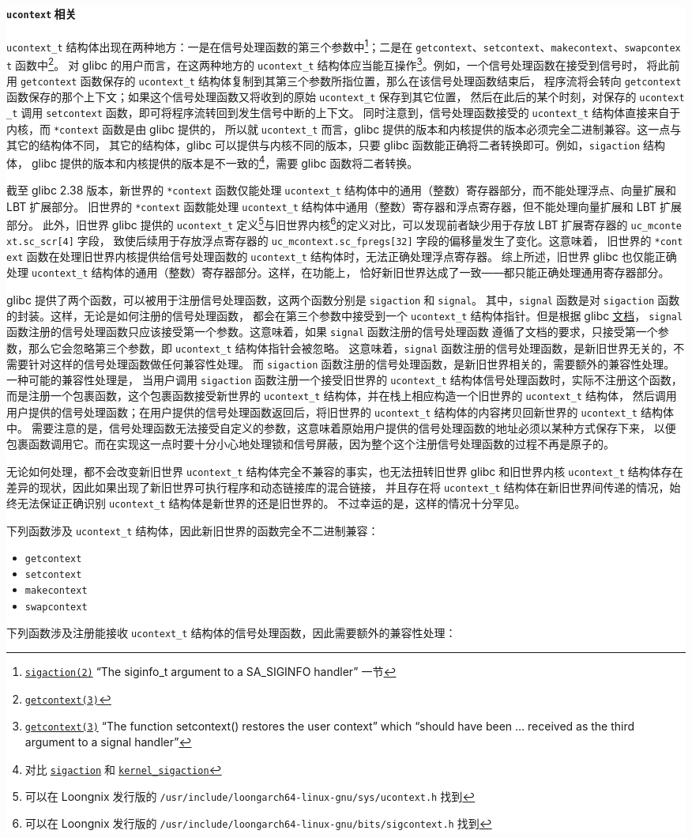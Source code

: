 #### `ucontext` 相关

`ucontext_t` 结构体出现在两种地方：一是在信号处理函数的第三个参数中[^1]；二是在 `getcontext`、`setcontext`、`makecontext`、`swapcontext` 函数中[^2]。
对 glibc 的用户而言，在这两种地方的 `ucontext_t` 结构体应当能互操作[^3]。例如，一个信号处理函数在接受到信号时，
将此前用 `getcontext` 函数保存的 `ucontext_t` 结构体复制到其第三个参数所指位置，那么在该信号处理函数结束后，
程序流将会转向 `getcontext` 函数保存的那个上下文；如果这个信号处理函数又将收到的原始 `ucontext_t` 保存到其它位置，
然后在此后的某个时刻，对保存的 `ucontext_t` 调用 `setcontext` 函数，即可将程序流转回到发生信号中断的上下文。
同时注意到，信号处理函数接受的 `ucontext_t` 结构体直接来自于内核，而 `*context` 函数是由 glibc 提供的，
所以就 `ucontext_t` 而言，glibc 提供的版本和内核提供的版本必须完全二进制兼容。这一点与其它的结构体不同，
其它的结构体，glibc 可以提供与内核不同的版本，只要 glibc 函数能正确将二者转换即可。例如，`sigaction` 结构体，
glibc 提供的版本和内核提供的版本是不一致的[^4]，需要 glibc 函数将二者转换。

[^1]: [`sigaction(2)`](https://man7.org/linux/man-pages/man2/sigaction.2.html) “The siginfo_t argument to a SA_SIGINFO handler” 一节
[^2]: [`getcontext(3)`](https://man7.org/linux/man-pages/man3/getcontext.3.html)
[^3]: [`getcontext(3)`](https://man7.org/linux/man-pages/man3/getcontext.3.html) “The function setcontext() restores the user context” which “should have
       been … received as the third argument to a signal handler”
[^4]: 对比 [`sigaction`](https://elixir.bootlin.com/glibc/glibc-2.38/source/sysdeps/unix/sysv/linux/bits/sigaction.h#L27) 和
       [`kernel_sigaction`](https://elixir.bootlin.com/glibc/glibc-2.38/source/sysdeps/unix/sysv/linux/kernel_sigaction.h#L9)

截至 glibc 2.38 版本，新世界的 `*context` 函数仅能处理 `ucontext_t` 结构体中的通用（整数）寄存器部分，而不能处理浮点、向量扩展和 LBT 扩展部分。
旧世界的 `*context` 函数能处理 `ucontext_t` 结构体中通用（整数）寄存器和浮点寄存器，但不能处理向量扩展和 LBT 扩展部分。
此外，旧世界 glibc 提供的 `ucontext_t` 定义[^5]与旧世界内核[^6]的定义对比，可以发现前者缺少用于存放 LBT 扩展寄存器的 `uc_mcontext.sc_scr[4]` 字段，
致使后续用于存放浮点寄存器的 `uc_mcontext.sc_fpregs[32]` 字段的偏移量发生了变化。这意味着，
旧世界的 `*context` 函数在处理旧世界内核提供给信号处理函数的 `ucontext_t` 结构体时，无法正确处理浮点寄存器。
综上所述，旧世界 glibc 也仅能正确处理 `ucontext_t` 结构体的通用（整数）寄存器部分。这样，在功能上，
恰好新旧世界达成了一致——都只能正确处理通用寄存器部分。

[^5]: 可以在 Loongnix 发行版的 `/usr/include/loongarch64-linux-gnu/sys/ucontext.h` 找到
[^6]: 可以在 Loongnix 发行版的 `/usr/include/loongarch64-linux-gnu/bits/sigcontext.h` 找到

glibc 提供了两个函数，可以被用于注册信号处理函数，这两个函数分别是 `sigaction` 和 `signal`。
其中，`signal` 函数是对 `sigaction` 函数的封装。这样，无论是如何注册的信号处理函数，
都会在第三个参数中接受到一个 `ucontext_t` 结构体指针。但是根据 glibc [文档](https://man7.org/linux/man-pages/man2/signal.2.html)，
`signal` 函数注册的信号处理函数只应该接受第一个参数。这意味着，如果 `signal` 函数注册的信号处理函数
遵循了文档的要求，只接受第一个参数，那么它会忽略第三个参数，即 `ucontext_t` 结构体指针会被忽略。
这意味着，`signal` 函数注册的信号处理函数，是新旧世界无关的，不需要针对这样的信号处理函数做任何兼容性处理。
而 `sigaction` 函数注册的信号处理函数，是新旧世界相关的，需要额外的兼容性处理。一种可能的兼容性处理是，
当用户调用 `sigaction` 函数注册一个接受旧世界的 `ucontext_t` 结构体信号处理函数时，实际不注册这个函数，
而是注册一个包裹函数，这个包裹函数接受新世界的 `ucontext_t` 结构体，并在栈上相应构造一个旧世界的 `ucontext_t` 结构体，
然后调用用户提供的信号处理函数；在用户提供的信号处理函数返回后，将旧世界的 `ucontext_t` 结构体的内容拷贝回新世界的 `ucontext_t` 结构体中。
需要注意的是，信号处理函数无法接受自定义的参数，这意味着原始用户提供的信号处理函数的地址必须以某种方式保存下来，
以便包裹函数调用它。而在实现这一点时要十分小心地处理锁和信号屏蔽，因为整个这个注册信号处理函数的过程不再是原子的。

无论如何处理，都不会改变新旧世界 `ucontext_t` 结构体完全不兼容的事实，也无法扭转旧世界 glibc
和旧世界内核 `ucontext_t` 结构体存在差异的现状，因此如果出现了新旧世界可执行程序和动态链接库的混合链接，
并且存在将 `ucontext_t` 结构体在新旧世界间传递的情况，始终无法保证正确识别 `ucontext_t` 结构体是新世界的还是旧世界的。
不过幸运的是，这样的情况十分罕见。

下列函数涉及 `ucontext_t` 结构体，因此新旧世界的函数完全不二进制兼容：

- `getcontext`
- `setcontext`
- `makecontext`
- `swapcontext`

下列函数涉及注册能接收 `ucontext_t` 结构体的信号处理函数，因此需要额外的兼容性处理：


[^b1]: 事实上，这个标志的真正含义是，目标（`.o`）文件告知链接器其包含的重定位指令语义的版本。
[^b2]: 该标志是在 binutils 2.40 [引入](https://github.com/bminor/binutils-gdb/commit/c4a7e6b56218e1d5a858682186b542e2eae01a4a)的，
[^a1]: 巧合的是，riscv64 的[纪元版本号](https://elixir.bootlin.com/glibc/glibc-2.38/source/sysdeps/unix/sysv/linux/riscv/shlib-versions#L2)也是 2.27
[^a2]: 但是可以注意到 MIPS 架构的[纪元版本号](https://elixir.bootlin.com/glibc/glibc-2.38/source/sysdeps/unix/sysv/linux/mips/shlib-versions#L25)是 2.0，并跳过了 2.1。事实上，旧世界的 `libpthread` 的纪元版本号也是 2.0，并同样跳过了 2.1。
[^7]: 这些函数最终会调用 [__fstatat64_time64](https://elixir.bootlin.com/glibc/glibc-2.38/source/sysdeps/unix/sysv/linux/fstatat64.c#L157)